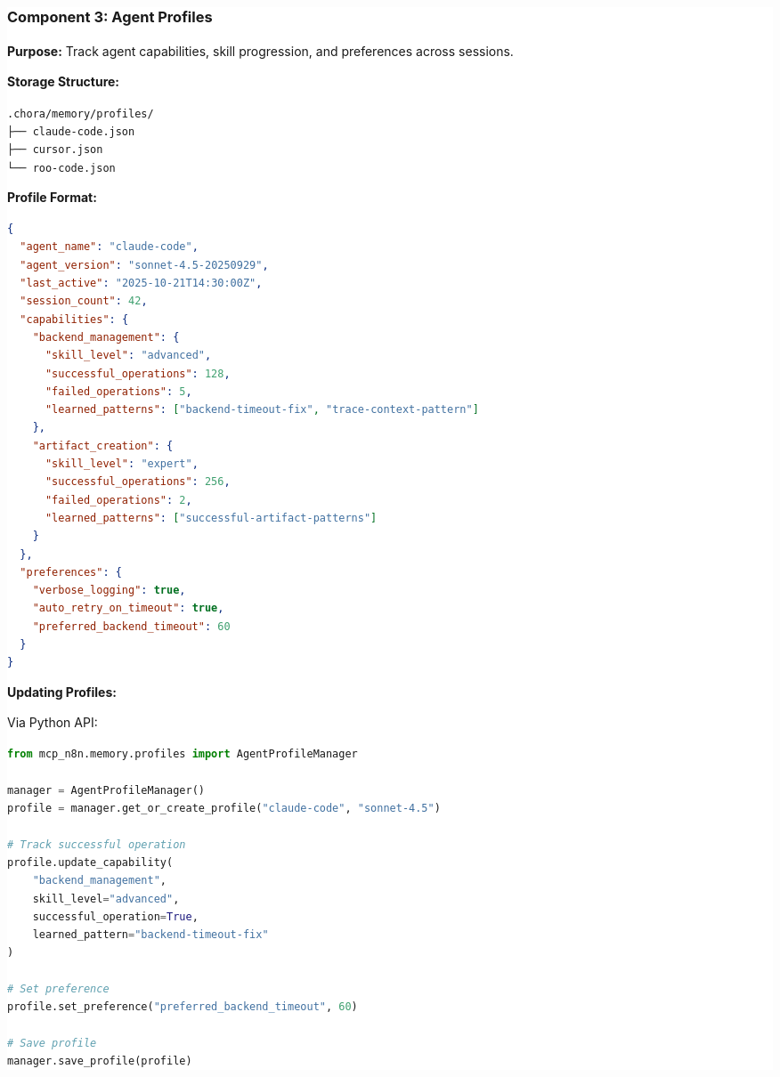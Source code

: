 
### Component 3: Agent Profiles

**Purpose:** Track agent capabilities, skill progression, and preferences across sessions.

**Storage Structure:**
```
.chora/memory/profiles/
├── claude-code.json
├── cursor.json
└── roo-code.json
```

**Profile Format:**
```json
{
  "agent_name": "claude-code",
  "agent_version": "sonnet-4.5-20250929",
  "last_active": "2025-10-21T14:30:00Z",
  "session_count": 42,
  "capabilities": {
    "backend_management": {
      "skill_level": "advanced",
      "successful_operations": 128,
      "failed_operations": 5,
      "learned_patterns": ["backend-timeout-fix", "trace-context-pattern"]
    },
    "artifact_creation": {
      "skill_level": "expert",
      "successful_operations": 256,
      "failed_operations": 2,
      "learned_patterns": ["successful-artifact-patterns"]
    }
  },
  "preferences": {
    "verbose_logging": true,
    "auto_retry_on_timeout": true,
    "preferred_backend_timeout": 60
  }
}
```

**Updating Profiles:**

Via Python API:
```python
from mcp_n8n.memory.profiles import AgentProfileManager

manager = AgentProfileManager()
profile = manager.get_or_create_profile("claude-code", "sonnet-4.5")

# Track successful operation
profile.update_capability(
    "backend_management",
    skill_level="advanced",
    successful_operation=True,
    learned_pattern="backend-timeout-fix"
)

# Set preference
profile.set_preference("preferred_backend_timeout", 60)

# Save profile
manager.save_profile(profile)
```
